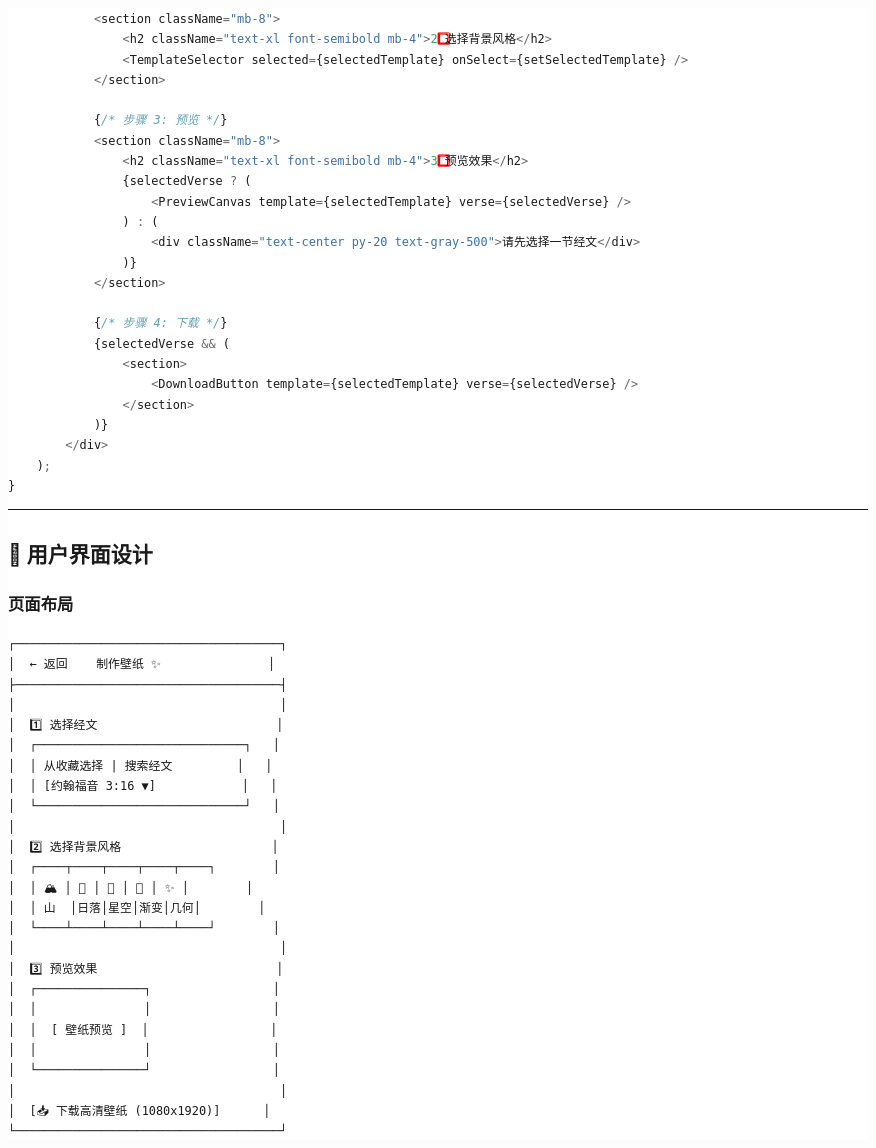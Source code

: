 ```typescript
            <section className="mb-8">
                <h2 className="text-xl font-semibold mb-4">2️⃣ 选择背景风格</h2>
                <TemplateSelector selected={selectedTemplate} onSelect={setSelectedTemplate} />
            </section>

            {/* 步骤 3: 预览 */}
            <section className="mb-8">
                <h2 className="text-xl font-semibold mb-4">3️⃣ 预览效果</h2>
                {selectedVerse ? (
                    <PreviewCanvas template={selectedTemplate} verse={selectedVerse} />
                ) : (
                    <div className="text-center py-20 text-gray-500">请先选择一节经文</div>
                )}
            </section>

            {/* 步骤 4: 下载 */}
            {selectedVerse && (
                <section>
                    <DownloadButton template={selectedTemplate} verse={selectedVerse} />
                </section>
            )}
        </div>
    );
}
```

---

## 🎨 用户界面设计

### 页面布局

```
┌─────────────────────────────────────┐
│  ← 返回    制作壁纸 ✨               │
├─────────────────────────────────────┤
│                                     │
│  1️⃣ 选择经文                         │
│  ┌─────────────────────────────┐   │
│  │ 从收藏选择 | 搜索经文         │   │
│  │ [约翰福音 3:16 ▼]            │   │
│  └─────────────────────────────┘   │
│                                     │
│  2️⃣ 选择背景风格                     │
│  ┌────┬────┬────┬────┬────┐        │
│  │ 🏔️ │ 🌅 │ 🌌 │ 🎨 │ ✨ │        │
│  │ 山  │日落│星空│渐变│几何│        │
│  └────┴────┴────┴────┴────┘        │
│                                     │
│  3️⃣ 预览效果                         │
│  ┌───────────────┐                 │
│  │               │                 │
│  │  [ 壁纸预览 ]  │                 │
│  │               │                 │
│  └───────────────┘                 │
│                                     │
│  [📥 下载高清壁纸 (1080x1920)]      │
└─────────────────────────────────────┘
```
